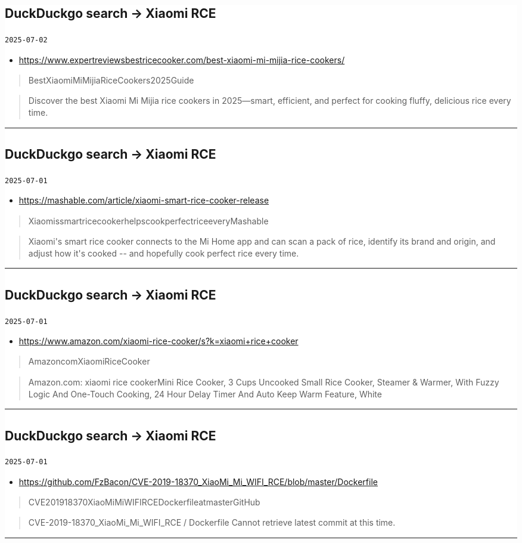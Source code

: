 
## DuckDuckgo search -> Xiaomi RCE
`2025-07-02`

* https://www.expertreviewsbestricecooker.com/best-xiaomi-mi-mijia-rice-cookers/

<blockquote>
 BestXiaomiMiMijiaRiceCookers2025Guide
</blockquote>
<blockquote>
Discover the best Xiaomi Mi Mijia rice cookers in 2025—smart, efficient, and perfect for cooking fluffy, delicious rice every time.
</blockquote>

---

## DuckDuckgo search -> Xiaomi RCE
`2025-07-01`

* https://mashable.com/article/xiaomi-smart-rice-cooker-release

<blockquote>
 XiaomissmartricecookerhelpscookperfectriceeveryMashable
</blockquote>
<blockquote>
Xiaomi's smart rice cooker connects to the Mi Home app and can scan a pack of rice, identify its brand and origin, and adjust how it's cooked -- and hopefully cook perfect rice every time.
</blockquote>

---

## DuckDuckgo search -> Xiaomi RCE
`2025-07-01`

* https://www.amazon.com/xiaomi-rice-cooker/s?k=xiaomi+rice+cooker

<blockquote>
 AmazoncomXiaomiRiceCooker
</blockquote>
<blockquote>
Amazon.com: xiaomi rice cookerMini Rice Cooker, 3 Cups Uncooked Small Rice Cooker, Steamer &amp; Warmer, With Fuzzy Logic And One-Touch Cooking, 24 Hour Delay Timer And Auto Keep Warm Feature, White
</blockquote>

---

## DuckDuckgo search -> Xiaomi RCE
`2025-07-01`

* https://github.com/FzBacon/CVE-2019-18370_XiaoMi_Mi_WIFI_RCE/blob/master/Dockerfile

<blockquote>
 CVE201918370XiaoMiMiWIFIRCEDockerfileatmasterGitHub
</blockquote>
<blockquote>
CVE-2019-18370_XiaoMi_Mi_WIFI_RCE / Dockerfile Cannot retrieve latest commit at this time.
</blockquote>

---